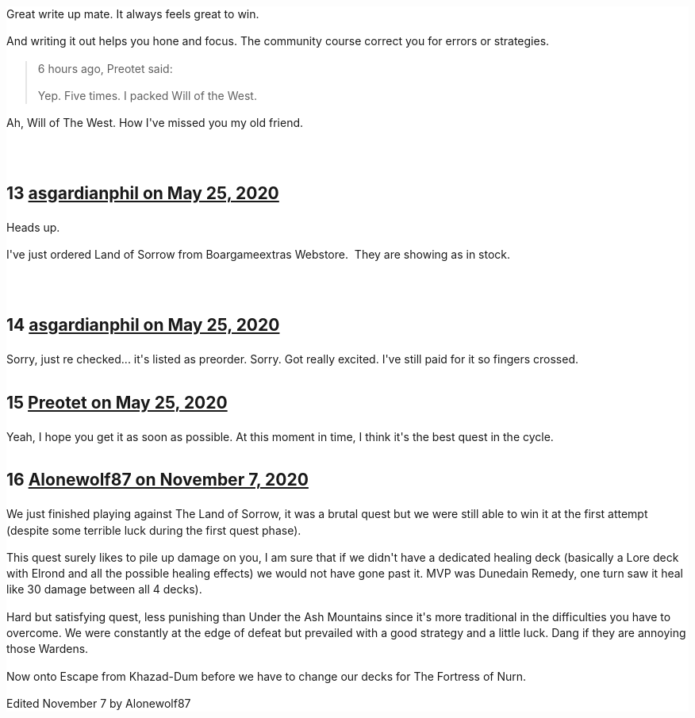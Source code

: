Great write up mate. It always feels great to win. 

And writing it out helps you hone and focus. The community course correct you for errors or strategies.  

> 6 hours ago, Preotet said:
> 
> Yep. Five times. I packed Will of the West.

Ah, Will of The West. How I've missed you my old friend. 

 

## 13 [asgardianphil on May 25, 2020](https://community.fantasyflightgames.com/topic/308583-the-land-of-sorrow-play-through-there-be-spoilers/?do=findComment&comment=3944115)

Heads up.

I've just ordered Land of Sorrow from Boargameextras Webstore.  They are showing as in stock. 

 

## 14 [asgardianphil on May 25, 2020](https://community.fantasyflightgames.com/topic/308583-the-land-of-sorrow-play-through-there-be-spoilers/?do=findComment&comment=3944118)

Sorry, just re checked... it's listed as preorder. Sorry. Got really excited. I've still paid for it so fingers crossed. 

## 15 [Preotet on May 25, 2020](https://community.fantasyflightgames.com/topic/308583-the-land-of-sorrow-play-through-there-be-spoilers/?do=findComment&comment=3944121)

Yeah, I hope you get it as soon as possible. At this moment in time, I think it's the best quest in the cycle.

## 16 [Alonewolf87 on November 7, 2020](https://community.fantasyflightgames.com/topic/308583-the-land-of-sorrow-play-through-there-be-spoilers/?do=findComment&comment=4011573)

We just finished playing against The Land of Sorrow, it was a brutal quest but we were still able to win it at the first attempt (despite some terrible luck during the first quest phase).

This quest surely likes to pile up damage on you, I am sure that if we didn't have a dedicated healing deck (basically a Lore deck with Elrond and all the possible healing effects) we would not have gone past it. MVP was Dunedain Remedy, one turn saw it heal like 30 damage between all 4 decks).

Hard but satisfying quest, less punishing than Under the Ash Mountains since it's more traditional in the difficulties you have to overcome. We were constantly at the edge of defeat but prevailed with a good strategy and a little luck. Dang if they are annoying those Wardens.

Now onto Escape from Khazad-Dum before we have to change our decks for The Fortress of Nurn.

Edited November 7 by Alonewolf87


